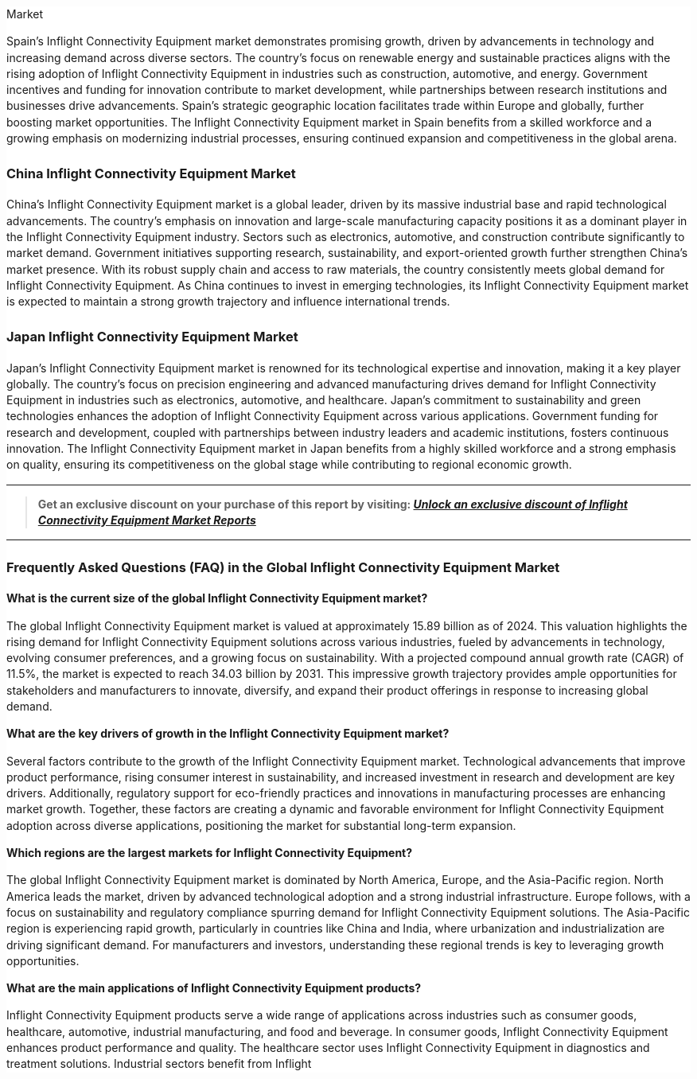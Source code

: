 Market</h3><p>Spain&rsquo;s Inflight Connectivity Equipment market demonstrates promising growth, driven by advancements in technology and increasing demand across diverse sectors. The country&rsquo;s focus on renewable energy and sustainable practices aligns with the rising adoption of Inflight Connectivity Equipment in industries such as construction, automotive, and energy. Government incentives and funding for innovation contribute to market development, while partnerships between research institutions and businesses drive advancements. Spain&rsquo;s strategic geographic location facilitates trade within Europe and globally, further boosting market opportunities. The Inflight Connectivity Equipment market in Spain benefits from a skilled workforce and a growing emphasis on modernizing industrial processes, ensuring continued expansion and competitiveness in the global arena.</p><h3>China Inflight Connectivity Equipment Market</h3><p>China&rsquo;s Inflight Connectivity Equipment market is a global leader, driven by its massive industrial base and rapid technological advancements. The country&rsquo;s emphasis on innovation and large-scale manufacturing capacity positions it as a dominant player in the Inflight Connectivity Equipment industry. Sectors such as electronics, automotive, and construction contribute significantly to market demand. Government initiatives supporting research, sustainability, and export-oriented growth further strengthen China&rsquo;s market presence. With its robust supply chain and access to raw materials, the country consistently meets global demand for Inflight Connectivity Equipment. As China continues to invest in emerging technologies, its Inflight Connectivity Equipment market is expected to maintain a strong growth trajectory and influence international trends.</p><h3>Japan Inflight Connectivity Equipment Market</h3><p>Japan&rsquo;s Inflight Connectivity Equipment market is renowned for its technological expertise and innovation, making it a key player globally. The country&rsquo;s focus on precision engineering and advanced manufacturing drives demand for Inflight Connectivity Equipment in industries such as electronics, automotive, and healthcare. Japan&rsquo;s commitment to sustainability and green technologies enhances the adoption of Inflight Connectivity Equipment across various applications. Government funding for research and development, coupled with partnerships between industry leaders and academic institutions, fosters continuous innovation. The Inflight Connectivity Equipment market in Japan benefits from a highly skilled workforce and a strong emphasis on quality, ensuring its competitiveness on the global stage while contributing to regional economic growth.</p><hr /><blockquote><p><strong>Get an exclusive discount on your purchase of this report by visiting: <em><a href="://marketresearchpulse.com/ask-for-discount/43579?utm_source=Github&amp;utm_medium=028">Unlock an exclusive discount of Inflight Connectivity Equipment Market Reports</a></em>&nbsp;</strong></p></blockquote><hr /><h3>Frequently Asked Questions (FAQ) in the Global Inflight Connectivity Equipment Market</h3><p><strong>What is the current size of the global Inflight Connectivity Equipment market?</strong></p><p>The global Inflight Connectivity Equipment market is valued at approximately 15.89 billion as of 2024. This valuation highlights the rising demand for Inflight Connectivity Equipment solutions across various industries, fueled by advancements in technology, evolving consumer preferences, and a growing focus on sustainability. With a projected compound annual growth rate (CAGR) of 11.5%, the market is expected to reach 34.03 billion by 2031. This impressive growth trajectory provides ample opportunities for stakeholders and manufacturers to innovate, diversify, and expand their product offerings in response to increasing global demand.</p><p><strong>What are the key drivers of growth in the Inflight Connectivity Equipment market?</strong></p><p>Several factors contribute to the growth of the Inflight Connectivity Equipment market. Technological advancements that improve product performance, rising consumer interest in sustainability, and increased investment in research and development are key drivers. Additionally, regulatory support for eco-friendly practices and innovations in manufacturing processes are enhancing market growth. Together, these factors are creating a dynamic and favorable environment for Inflight Connectivity Equipment adoption across diverse applications, positioning the market for substantial long-term expansion.</p><p><strong>Which regions are the largest markets for Inflight Connectivity Equipment?</strong></p><p>The global Inflight Connectivity Equipment market is dominated by North America, Europe, and the Asia-Pacific region. North America leads the market, driven by advanced technological adoption and a strong industrial infrastructure. Europe follows, with a focus on sustainability and regulatory compliance spurring demand for Inflight Connectivity Equipment solutions. The Asia-Pacific region is experiencing rapid growth, particularly in countries like China and India, where urbanization and industrialization are driving significant demand. For manufacturers and investors, understanding these regional trends is key to leveraging growth opportunities.</p><p><strong>What are the main applications of Inflight Connectivity Equipment products?</strong></p><p>Inflight Connectivity Equipment products serve a wide range of applications across industries such as consumer goods, healthcare, automotive, industrial manufacturing, and food and beverage. In consumer goods, Inflight Connectivity Equipment enhances product performance and quality. The healthcare sector uses Inflight Connectivity Equipment in diagnostics and treatment solutions. Industrial sectors benefit from Inflight